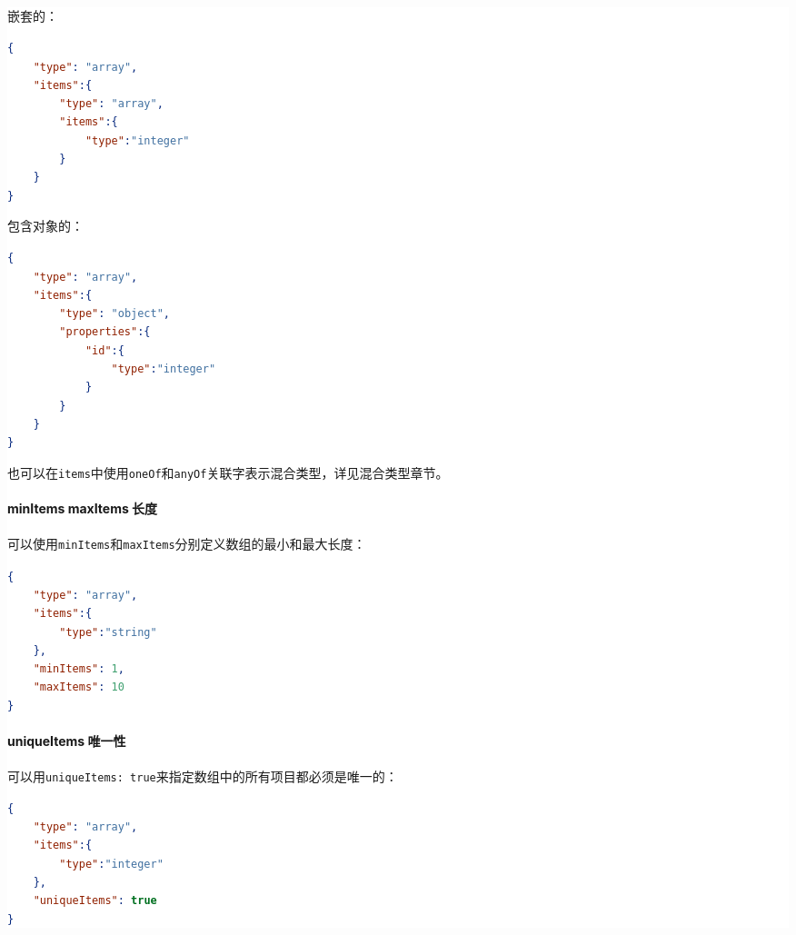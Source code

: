 嵌套的：
```json
{
    "type": "array",
    "items":{
        "type": "array",
        "items":{
            "type":"integer"
        }
    }
}
```

包含对象的：
```json
{
    "type": "array",
    "items":{
        "type": "object",
        "properties":{
            "id":{
                "type":"integer"
            }
        }
    }
}
```

也可以在`items`中使用`oneOf`和`anyOf`关联字表示混合类型，详见混合类型章节。

#### minItems maxItems 长度 

可以使用`minItems`和`maxItems`分别定义数组的最小和最大长度：
```json
{
    "type": "array",
    "items":{
        "type":"string"
    },
    "minItems": 1,
    "maxItems": 10
}
```

#### uniqueItems 唯一性 

可以用`uniqueItems: true`来指定数组中的所有项目都必须是唯一的：
```json
{
    "type": "array",
    "items":{
        "type":"integer"
    },
    "uniqueItems": true
}
```
